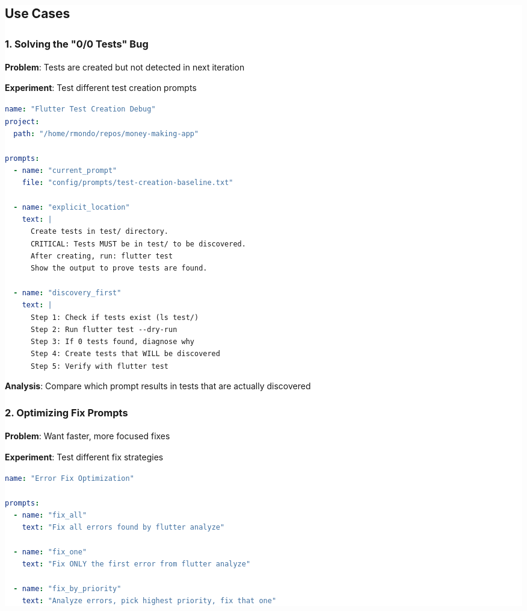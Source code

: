 ## Use Cases

### 1. Solving the "0/0 Tests" Bug

**Problem**: Tests are created but not detected in next iteration

**Experiment**: Test different test creation prompts

```yaml
name: "Flutter Test Creation Debug"
project:
  path: "/home/rmondo/repos/money-making-app"

prompts:
  - name: "current_prompt"
    file: "config/prompts/test-creation-baseline.txt"

  - name: "explicit_location"
    text: |
      Create tests in test/ directory.
      CRITICAL: Tests MUST be in test/ to be discovered.
      After creating, run: flutter test
      Show the output to prove tests are found.

  - name: "discovery_first"
    text: |
      Step 1: Check if tests exist (ls test/)
      Step 2: Run flutter test --dry-run
      Step 3: If 0 tests found, diagnose why
      Step 4: Create tests that WILL be discovered
      Step 5: Verify with flutter test
```

**Analysis**: Compare which prompt results in tests that are actually discovered

### 2. Optimizing Fix Prompts

**Problem**: Want faster, more focused fixes

**Experiment**: Test different fix strategies

```yaml
name: "Error Fix Optimization"

prompts:
  - name: "fix_all"
    text: "Fix all errors found by flutter analyze"

  - name: "fix_one"
    text: "Fix ONLY the first error from flutter analyze"

  - name: "fix_by_priority"
    text: "Analyze errors, pick highest priority, fix that one"
```
